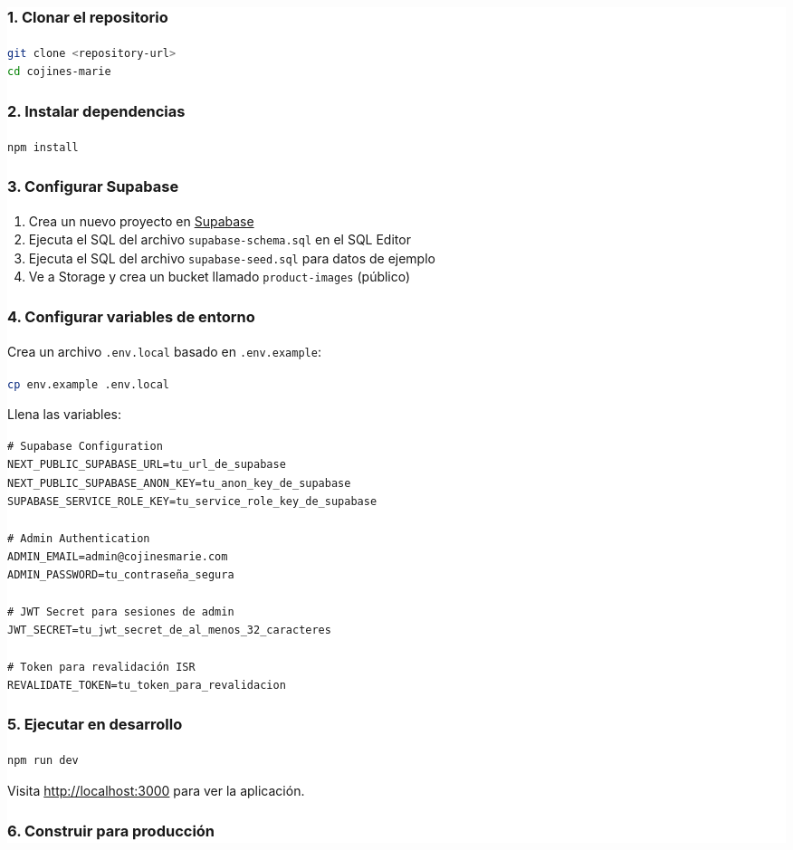 ### 1. Clonar el repositorio

```bash
git clone <repository-url>
cd cojines-marie
```

### 2. Instalar dependencias

```bash
npm install
```

### 3. Configurar Supabase

1. Crea un nuevo proyecto en [Supabase](https://supabase.com)
2. Ejecuta el SQL del archivo `supabase-schema.sql` en el SQL Editor
3. Ejecuta el SQL del archivo `supabase-seed.sql` para datos de ejemplo
4. Ve a Storage y crea un bucket llamado `product-images` (público)

### 4. Configurar variables de entorno

Crea un archivo `.env.local` basado en `.env.example`:

```bash
cp env.example .env.local
```

Llena las variables:

```env
# Supabase Configuration
NEXT_PUBLIC_SUPABASE_URL=tu_url_de_supabase
NEXT_PUBLIC_SUPABASE_ANON_KEY=tu_anon_key_de_supabase
SUPABASE_SERVICE_ROLE_KEY=tu_service_role_key_de_supabase

# Admin Authentication
ADMIN_EMAIL=admin@cojinesmarie.com
ADMIN_PASSWORD=tu_contraseña_segura

# JWT Secret para sesiones de admin
JWT_SECRET=tu_jwt_secret_de_al_menos_32_caracteres

# Token para revalidación ISR
REVALIDATE_TOKEN=tu_token_para_revalidacion
```

### 5. Ejecutar en desarrollo

```bash
npm run dev
```

Visita [http://localhost:3000](http://localhost:3000) para ver la aplicación.

### 6. Construir para producción
